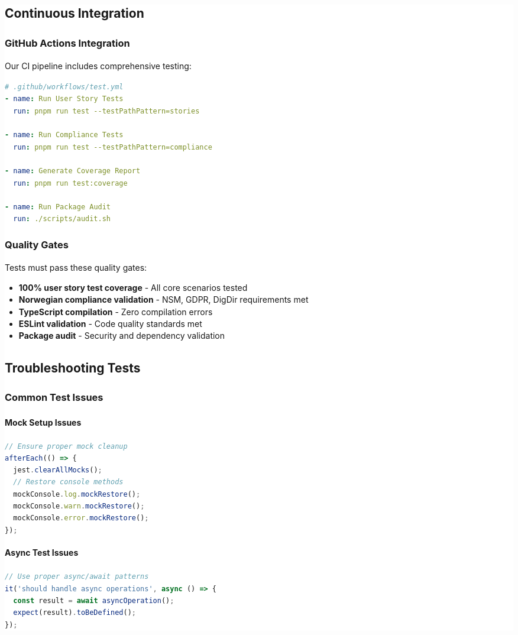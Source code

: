 ## Continuous Integration

### GitHub Actions Integration

Our CI pipeline includes comprehensive testing:

```yaml
# .github/workflows/test.yml
- name: Run User Story Tests
  run: pnpm run test --testPathPattern=stories

- name: Run Compliance Tests
  run: pnpm run test --testPathPattern=compliance

- name: Generate Coverage Report
  run: pnpm run test:coverage

- name: Run Package Audit
  run: ./scripts/audit.sh
```

### Quality Gates

Tests must pass these quality gates:

- **100% user story test coverage** - All core scenarios tested
- **Norwegian compliance validation** - NSM, GDPR, DigDir requirements met
- **TypeScript compilation** - Zero compilation errors
- **ESLint validation** - Code quality standards met
- **Package audit** - Security and dependency validation

## Troubleshooting Tests

### Common Test Issues

#### Mock Setup Issues

```typescript
// Ensure proper mock cleanup
afterEach(() => {
  jest.clearAllMocks();
  // Restore console methods
  mockConsole.log.mockRestore();
  mockConsole.warn.mockRestore();
  mockConsole.error.mockRestore();
});
```

#### Async Test Issues

```typescript
// Use proper async/await patterns
it('should handle async operations', async () => {
  const result = await asyncOperation();
  expect(result).toBeDefined();
});
```
